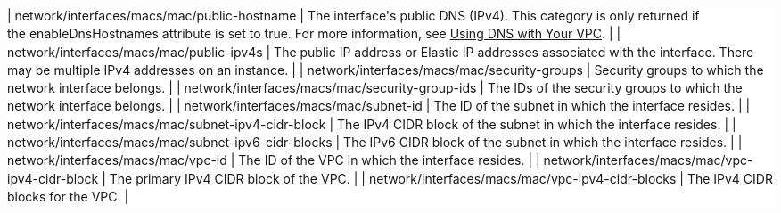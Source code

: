 | network/interfaces/macs/mac/public-hostname                | The interface's public DNS (IPv4). This category is only returned if the enableDnsHostnames attribute is set to true. For more information, see [Using DNS with Your VPC](https://docs.aws.amazon.com/vpc/latest/userguide/vpc-dns.html).                                                                                                                                                                                                                                                                                      |
| network/interfaces/macs/mac/public-ipv4s                   | The public IP address or Elastic IP addresses associated with the interface. There may be multiple IPv4 addresses on an instance.                                                                                                                                                                                                                                                                                                                                                                                              |
| network/interfaces/macs/mac/security-groups                | Security groups to which the network interface belongs.                                                                                                                                                                                                                                                                                                                                                                                                                                                                        |
| network/interfaces/macs/mac/security-group-ids             | The IDs of the security groups to which the network interface belongs.                                                                                                                                                                                                                                                                                                                                                                                                                                                         |
| network/interfaces/macs/mac/subnet-id                      | The ID of the subnet in which the interface resides.                                                                                                                                                                                                                                                                                                                                                                                                                                                                           |
| network/interfaces/macs/mac/subnet-ipv4-cidr-block         | The IPv4 CIDR block of the subnet in which the interface resides.                                                                                                                                                                                                                                                                                                                                                                                                                                                              |
| network/interfaces/macs/mac/subnet-ipv6-cidr-blocks        | The IPv6 CIDR block of the subnet in which the interface resides.                                                                                                                                                                                                                                                                                                                                                                                                                                                              |
| network/interfaces/macs/mac/vpc-id                         | The ID of the VPC in which the interface resides.                                                                                                                                                                                                                                                                                                                                                                                                                                                                              |
| network/interfaces/macs/mac/vpc-ipv4-cidr-block            | The primary IPv4 CIDR block of the VPC.                                                                                                                                                                                                                                                                                                                                                                                                                                                                                        |
| network/interfaces/macs/mac/vpc-ipv4-cidr-blocks           | The IPv4 CIDR blocks for the VPC.                                                                                                                                                                                                                                                                                                                                                                                                                                                                                              |